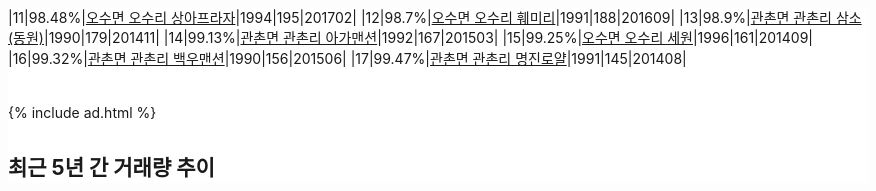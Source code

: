 |11|98.48%|[오수면 오수리 상아프라자](https://search.naver.com/search.naver?query=%EC%A0%84%EB%9D%BC%EB%B6%81%EB%8F%84+%EC%9E%84%EC%8B%A4%EA%B5%B0+%EC%98%A4%EC%88%98%EB%A9%B4+%EC%98%A4%EC%88%98%EB%A6%AC+%EC%83%81%EC%95%84%ED%94%84%EB%9D%BC%EC%9E%90)|1994|195|201702|
|12|98.7%|[오수면 오수리 훼미리](https://search.naver.com/search.naver?query=%EC%A0%84%EB%9D%BC%EB%B6%81%EB%8F%84+%EC%9E%84%EC%8B%A4%EA%B5%B0+%EC%98%A4%EC%88%98%EB%A9%B4+%EC%98%A4%EC%88%98%EB%A6%AC+%ED%9B%BC%EB%AF%B8%EB%A6%AC)|1991|188|201609|
|13|98.9%|[관촌면 관촌리 삼소(동원)](https://search.naver.com/search.naver?query=%EC%A0%84%EB%9D%BC%EB%B6%81%EB%8F%84+%EC%9E%84%EC%8B%A4%EA%B5%B0+%EA%B4%80%EC%B4%8C%EB%A9%B4+%EA%B4%80%EC%B4%8C%EB%A6%AC+%EC%82%BC%EC%86%8C%28%EB%8F%99%EC%9B%90%29)|1990|179|201411|
|14|99.13%|[관촌면 관촌리 아가맨션](https://search.naver.com/search.naver?query=%EC%A0%84%EB%9D%BC%EB%B6%81%EB%8F%84+%EC%9E%84%EC%8B%A4%EA%B5%B0+%EA%B4%80%EC%B4%8C%EB%A9%B4+%EA%B4%80%EC%B4%8C%EB%A6%AC+%EC%95%84%EA%B0%80%EB%A7%A8%EC%85%98)|1992|167|201503|
|15|99.25%|[오수면 오수리 세원](https://search.naver.com/search.naver?query=%EC%A0%84%EB%9D%BC%EB%B6%81%EB%8F%84+%EC%9E%84%EC%8B%A4%EA%B5%B0+%EC%98%A4%EC%88%98%EB%A9%B4+%EC%98%A4%EC%88%98%EB%A6%AC+%EC%84%B8%EC%9B%90)|1996|161|201409|
|16|99.32%|[관촌면 관촌리 백우맨션](https://search.naver.com/search.naver?query=%EC%A0%84%EB%9D%BC%EB%B6%81%EB%8F%84+%EC%9E%84%EC%8B%A4%EA%B5%B0+%EA%B4%80%EC%B4%8C%EB%A9%B4+%EA%B4%80%EC%B4%8C%EB%A6%AC+%EB%B0%B1%EC%9A%B0%EB%A7%A8%EC%85%98)|1990|156|201506|
|17|99.47%|[관촌면 관촌리 명진로얄](https://search.naver.com/search.naver?query=%EC%A0%84%EB%9D%BC%EB%B6%81%EB%8F%84+%EC%9E%84%EC%8B%A4%EA%B5%B0+%EA%B4%80%EC%B4%8C%EB%A9%B4+%EA%B4%80%EC%B4%8C%EB%A6%AC+%EB%AA%85%EC%A7%84%EB%A1%9C%EC%96%84)|1991|145|201408|


<br>
{% include ad.html %}
<br>

## 최근 5년 간 거래량 추이


<div style="width:100%;">
    <canvas id="deal_progress" height="250"></canvas>
</div>

<script>
new Chart(document.getElementById("deal_progress"), {
    type: 'line',
    data: {
        labels: ['201401','201402','201403','201404','201405','201406','201407','201408','201409','201410','201411','201412','201501','201502','201503','201504','201505','201506','201507','201508','201509','201510','201511','201512','201601','201602','201603','201604','201605','201606','201607','201608','201609','201610','201611','201612','201701','201702','201703','201704','201705','201706','201707','201708','201709','201710','201711','201712','201801','201802','201803','201804','201805','201806','201807','201808','201809','201810','201811','201812','201901'],
        datasets: [{
            label: '실거래 수',
            pointRadius: 1,
            data: [7, 2, 3, 0, 4, 2, 4, 7, 8, 4, 9, 6, 4, 5, 8, 8, 12, 11, 3, 2, 2, 5, 4, 5, 7, 2, 6, 2, 7, 5, 4, 7, 9, 12, 10, 5, 8, 10, 5, 9, 12, 22, 3, 7, 4, 3, 5, 5, 5, 1, 8, 2, 4, 4, 2, 2, 3, 7, 11, 3, 1],
            borderColor: "rgba(255, 201, 14, 1)",
            backgroundColor: "rgba(255, 201, 14, 0.5)",
            fill: true,
        }]
    },
    options: {
        responsive: true,
        title: {
            display: true,
            text: '5년간 거래량 추이'
        },
        tooltips: {
            mode: 'index',
            intersect: false,
        },
        hover: {
            mode: 'nearest',
            intersect: true
        },
        scales: {
            xAxes: [{
                display: true,
                scaleLabel: {
                    display: true,
                    labelString: '년/월'